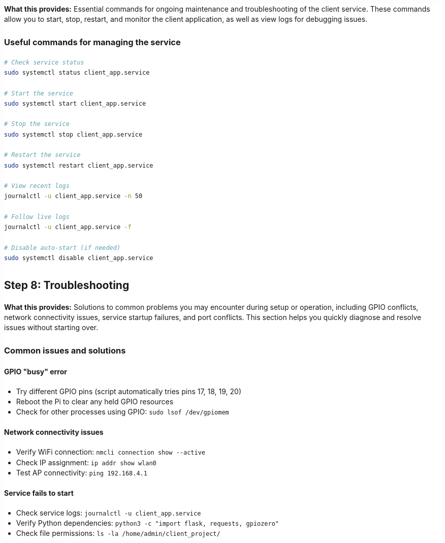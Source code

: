 **What this provides:** Essential commands for ongoing maintenance and troubleshooting of the client service. These commands allow you to start, stop, restart, and monitor the client application, as well as view logs for debugging issues.

### Useful commands for managing the service
```bash
# Check service status
sudo systemctl status client_app.service

# Start the service
sudo systemctl start client_app.service

# Stop the service
sudo systemctl stop client_app.service

# Restart the service
sudo systemctl restart client_app.service

# View recent logs
journalctl -u client_app.service -n 50

# Follow live logs
journalctl -u client_app.service -f

# Disable auto-start (if needed)
sudo systemctl disable client_app.service
```

## Step 8: Troubleshooting

**What this provides:** Solutions to common problems you may encounter during setup or operation, including GPIO conflicts, network connectivity issues, service startup failures, and port conflicts. This section helps you quickly diagnose and resolve issues without starting over.

### Common issues and solutions

#### GPIO "busy" error
- Try different GPIO pins (script automatically tries pins 17, 18, 19, 20)
- Reboot the Pi to clear any held GPIO resources
- Check for other processes using GPIO: `sudo lsof /dev/gpiomem`

#### Network connectivity issues
- Verify WiFi connection: `nmcli connection show --active`
- Check IP assignment: `ip addr show wlan0`
- Test AP connectivity: `ping 192.168.4.1`

#### Service fails to start
- Check service logs: `journalctl -u client_app.service`
- Verify Python dependencies: `python3 -c "import flask, requests, gpiozero"`
- Check file permissions: `ls -la /home/admin/client_project/`
